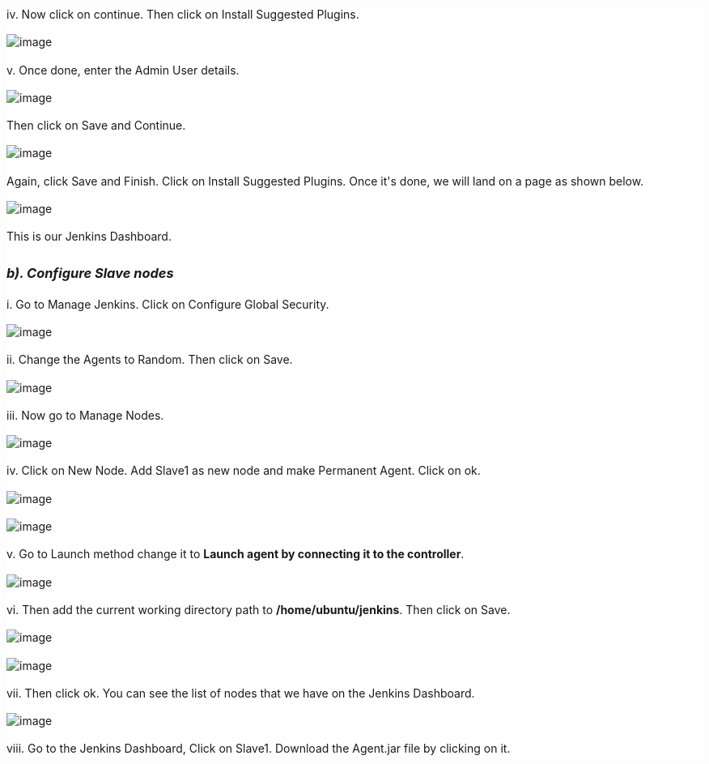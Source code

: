 iv. Now click on continue. Then click on Install Suggested Plugins.

![image](https://github.com/vistasunil/CT_DevOps_WS_Module3/assets/37858762/7be5b3e7-b056-4742-a139-dff641eafd6a)

v. Once done, enter the Admin User details.

![image](https://github.com/vistasunil/CT_DevOps_WS_Module3/assets/37858762/b48467fa-e89d-4a0f-82be-4d616273a5eb)

Then click on Save and Continue.

![image](https://github.com/vistasunil/CT_DevOps_WS_Module3/assets/37858762/f2e30573-2bff-4094-b437-8a7e1a9ba91e)

Again, click Save and Finish. Click on Install Suggested Plugins. Once it's done, we will land on a page as shown below.

![image](https://github.com/vistasunil/CT_DevOps_WS_Module3/assets/37858762/8c4df3e0-88b7-467c-8298-0ed8e41cd571)

This is our Jenkins Dashboard.

### _b). **Configure Slave nodes**_

i. Go to Manage Jenkins. Click on Configure Global Security.

![image](https://github.com/vistasunil/CT_DevOps_WS_Module3/assets/37858762/8f62fac8-edfc-4451-8bb9-f914f17070c2)

ii. Change the Agents to Random. Then click on Save.

![image](https://github.com/vistasunil/CT_DevOps_WS_Module3/assets/37858762/8f171bbe-0a7c-406b-b1f0-31d657b815c6)

iii. Now go to Manage Nodes.

![image](https://github.com/vistasunil/CT_DevOps_WS_Module3/assets/37858762/cd57e2c4-1899-4606-8dd7-87dc572f2666)

iv. Click on New Node. Add Slave1 as new node and make Permanent Agent. Click on ok.

![image](https://github.com/vistasunil/CT_DevOps_WS_Module3/assets/37858762/d65c5b6c-4f03-4ba7-a0ea-346bc0ac68c3)

![image](https://github.com/vistasunil/CT_DevOps_WS_Module3/assets/37858762/0e152c88-6ba0-400c-a4a2-cfdf4c024c22)

v. Go to Launch method change it to **Launch agent by connecting it to the controller**.

![image](https://github.com/vistasunil/CT_DevOps_WS_Module3/assets/37858762/93624977-2c41-4135-a099-fa66349861e0)

vi. Then add the current working directory path to **/home/ubuntu/jenkins**. Then click on Save.

![image](https://github.com/vistasunil/CT_DevOps_WS_Module3/assets/37858762/1b785def-56cc-47e7-9813-0c0b5c9fee68)

![image](https://github.com/vistasunil/CT_DevOps_WS_Module3/assets/37858762/5249709a-526e-4295-bd8f-afc843967d84)

vii. Then click ok. You can see the list of nodes that we have on the Jenkins Dashboard.

![image](https://github.com/vistasunil/CT_DevOps_WS_Module3/assets/37858762/e1b608a2-8539-43ae-bbac-224500e22749)

viii. Go to the Jenkins Dashboard, Click on Slave1. Download the Agent.jar file by clicking on it.
